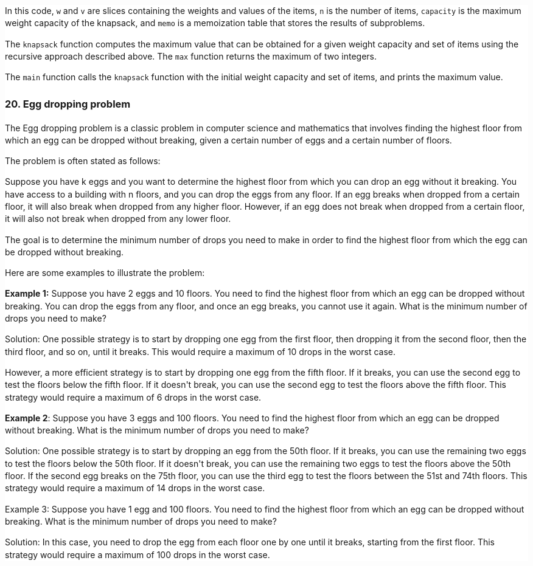 In this code, `w` and `v` are slices containing the weights and values of the items, `n` is the number of items, `capacity` is the maximum weight capacity of the knapsack, and `memo` is a memoization table that stores the results of subproblems.

The `knapsack` function computes the maximum value that can be obtained for a given weight capacity and set of items using the recursive approach described above. The `max` function returns the maximum of two integers.

The `main` function calls the `knapsack` function with the initial weight capacity and set of items, and prints the maximum value.

### 20. Egg dropping problem

The Egg dropping problem is a classic problem in computer science and mathematics that involves finding the highest floor from which an egg can be dropped without breaking, given a certain number of eggs and a certain number of floors.

The problem is often stated as follows:

Suppose you have k eggs and you want to determine the highest floor from which you can drop an egg without it breaking. You have access to a building with n floors, and you can drop the eggs from any floor. If an egg breaks when dropped from a certain floor, it will also break when dropped from any higher floor. However, if an egg does not break when dropped from a certain floor, it will also not break when dropped from any lower floor.

The goal is to determine the minimum number of drops you need to make in order to find the highest floor from which the egg can be dropped without breaking.

Here are some examples to illustrate the problem:

**Example 1:** Suppose you have 2 eggs and 10 floors. You need to find the highest floor from which an egg can be dropped without breaking. You can drop the eggs from any floor, and once an egg breaks, you cannot use it again. What is the minimum number of drops you need to make?

Solution: One possible strategy is to start by dropping one egg from the first floor, then dropping it from the second floor, then the third floor, and so on, until it breaks. This would require a maximum of 10 drops in the worst case.

However, a more efficient strategy is to start by dropping one egg from the fifth floor. If it breaks, you can use the second egg to test the floors below the fifth floor. If it doesn't break, you can use the second egg to test the floors above the fifth floor. This strategy would require a maximum of 6 drops in the worst case.

**Example 2**: Suppose you have 3 eggs and 100 floors. You need to find the highest floor from which an egg can be dropped without breaking. What is the minimum number of drops you need to make?

Solution: One possible strategy is to start by dropping an egg from the 50th floor. If it breaks, you can use the remaining two eggs to test the floors below the 50th floor. If it doesn't break, you can use the remaining two eggs to test the floors above the 50th floor. If the second egg breaks on the 75th floor, you can use the third egg to test the floors between the 51st and 74th floors. This strategy would require a maximum of 14 drops in the worst case.

Example 3: Suppose you have 1 egg and 100 floors. You need to find the highest floor from which an egg can be dropped without breaking. What is the minimum number of drops you need to make?

Solution: In this case, you need to drop the egg from each floor one by one until it breaks, starting from the first floor. This strategy would require a maximum of 100 drops in the worst case.
